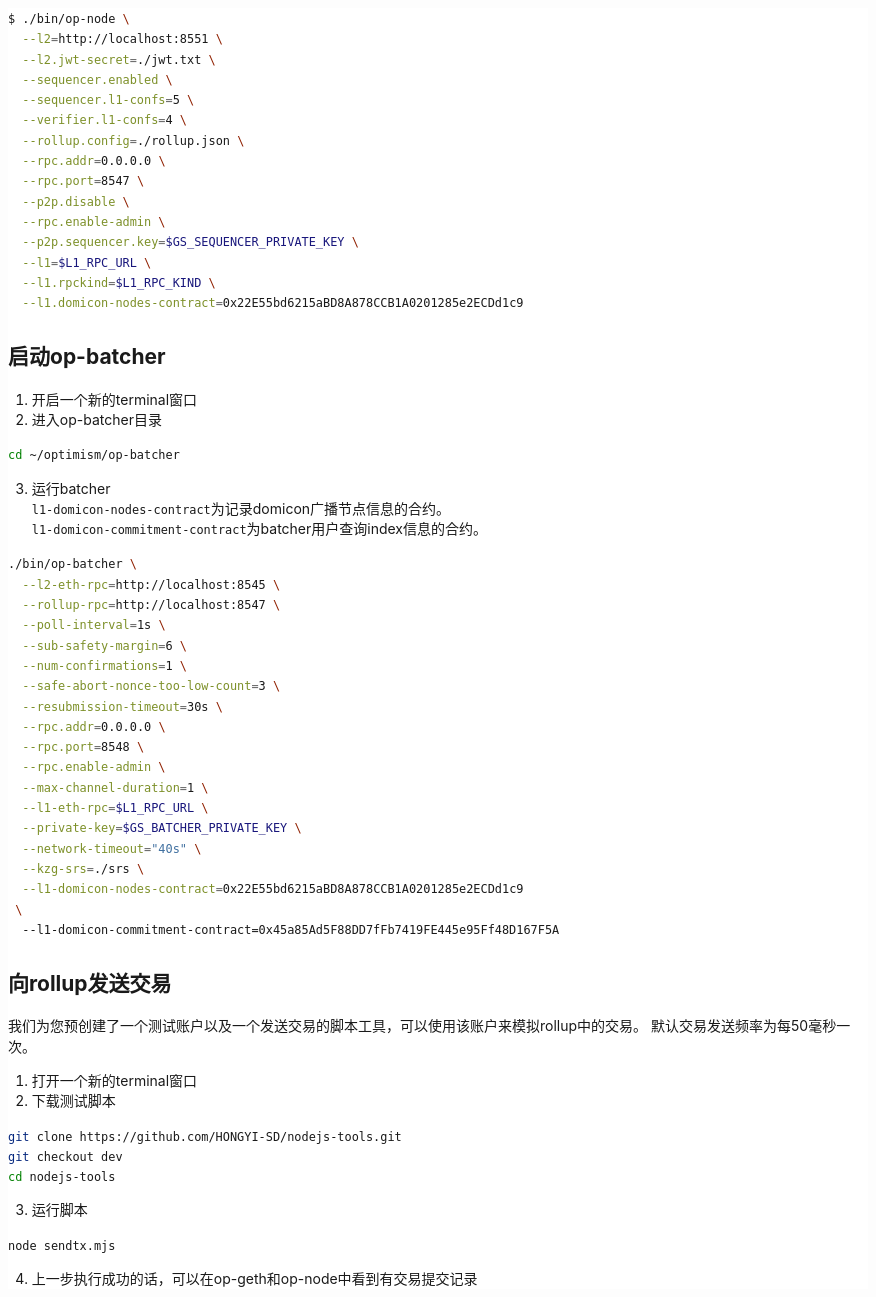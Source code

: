 ```bash
$ ./bin/op-node \
  --l2=http://localhost:8551 \
  --l2.jwt-secret=./jwt.txt \
  --sequencer.enabled \
  --sequencer.l1-confs=5 \
  --verifier.l1-confs=4 \
  --rollup.config=./rollup.json \
  --rpc.addr=0.0.0.0 \
  --rpc.port=8547 \
  --p2p.disable \
  --rpc.enable-admin \
  --p2p.sequencer.key=$GS_SEQUENCER_PRIVATE_KEY \
  --l1=$L1_RPC_URL \
  --l1.rpckind=$L1_RPC_KIND \
  --l1.domicon-nodes-contract=0x22E55bd6215aBD8A878CCB1A0201285e2ECDd1c9

```
## 启动op-batcher
1. 开启一个新的terminal窗口
2. 进入op-batcher目录
```bash
cd ~/optimism/op-batcher
```
3. 运行batcher  
`l1-domicon-nodes-contract`为记录domicon广播节点信息的合约。  
`l1-domicon-commitment-contract`为batcher用户查询index信息的合约。
```bash
./bin/op-batcher \
  --l2-eth-rpc=http://localhost:8545 \
  --rollup-rpc=http://localhost:8547 \
  --poll-interval=1s \
  --sub-safety-margin=6 \
  --num-confirmations=1 \
  --safe-abort-nonce-too-low-count=3 \
  --resubmission-timeout=30s \
  --rpc.addr=0.0.0.0 \
  --rpc.port=8548 \
  --rpc.enable-admin \
  --max-channel-duration=1 \
  --l1-eth-rpc=$L1_RPC_URL \
  --private-key=$GS_BATCHER_PRIVATE_KEY \
  --network-timeout="40s" \
  --kzg-srs=./srs \
  --l1-domicon-nodes-contract=0x22E55bd6215aBD8A878CCB1A0201285e2ECDd1c9
 \
  --l1-domicon-commitment-contract=0x45a85Ad5F88DD7fFb7419FE445e95Ff48D167F5A
```
## 向rollup发送交易  
我们为您预创建了一个测试账户以及一个发送交易的脚本工具，可以使用该账户来模拟rollup中的交易。 默认交易发送频率为每50毫秒一次。
1. 打开一个新的terminal窗口 
2. 下载测试脚本
```bash
git clone https://github.com/HONGYI-SD/nodejs-tools.git
git checkout dev
cd nodejs-tools 
```
3. 运行脚本
```bash
node sendtx.mjs
```
4. 上一步执行成功的话，可以在op-geth和op-node中看到有交易提交记录